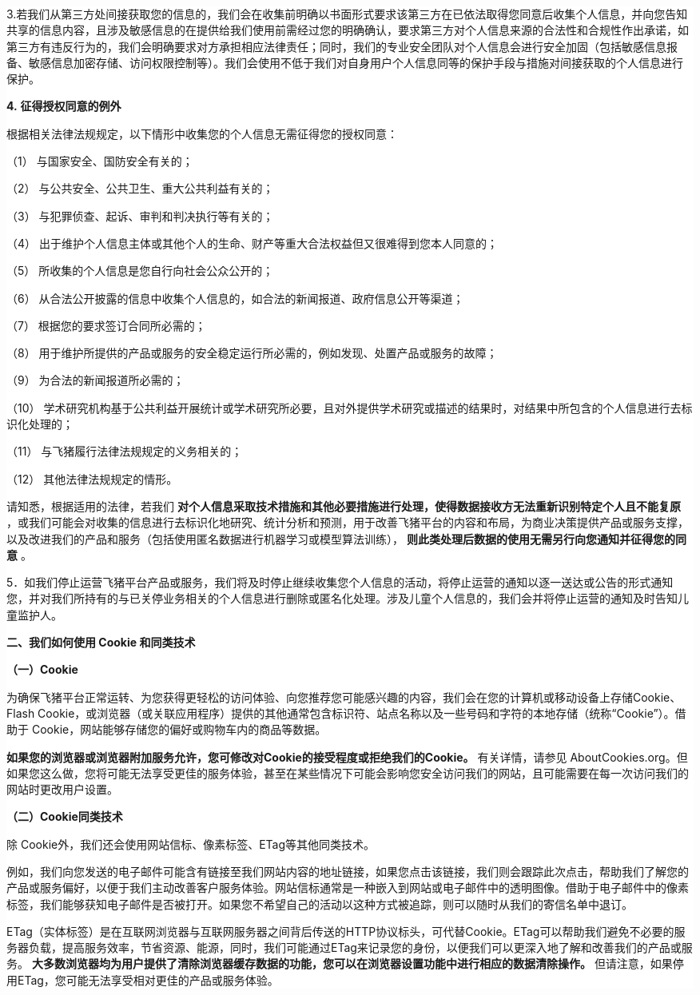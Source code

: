 3.若我们从第三方处间接获取您的信息的，我们会在收集前明确以书面形式要求该第三方在已依法取得您同意后收集个人信息，并向您告知共享的信息内容，且涉及敏感信息的在提供给我们使用前需经过您的明确确认，要求第三方对个人信息来源的合法性和合规性作出承诺，如第三方有违反行为的，我们会明确要求对方承担相应法律责任；同时，我们的专业安全团队对个人信息会进行安全加固（包括敏感信息报备、敏感信息加密存储、访问权限控制等）。我们会使用不低于我们对自身用户个人信息同等的保护手段与措施对间接获取的个人信息进行保护。

 **4.** **征得授权同意的例外**

根据相关法律法规规定，以下情形中收集您的个人信息无需征得您的授权同意：

（1） 与国家安全、国防安全有关的；

（2） 与公共安全、公共卫生、重大公共利益有关的；

（3） 与犯罪侦查、起诉、审判和判决执行等有关的；

（4） 出于维护个人信息主体或其他个人的生命、财产等重大合法权益但又很难得到您本人同意的；

（5） 所收集的个人信息是您自行向社会公众公开的；

（6） 从合法公开披露的信息中收集个人信息的，如合法的新闻报道、政府信息公开等渠道；

（7） 根据您的要求签订合同所必需的；

（8） 用于维护所提供的产品或服务的安全稳定运行所必需的，例如发现、处置产品或服务的故障；

（9） 为合法的新闻报道所必需的；

（10） 学术研究机构基于公共利益开展统计或学术研究所必要，且对外提供学术研究或描述的结果时，对结果中所包含的个人信息进行去标识化处理的；

（11） 与飞猪履行法律法规规定的义务相关的；

（12） 其他法律法规规定的情形。

请知悉，根据适用的法律，若我们 **对个人信息采取技术措施和其他必要措施进行处理，使得数据接收方无法重新识别特定个人且不能复原**
，或我们可能会对收集的信息进行去标识化地研究、统计分析和预测，用于改善飞猪平台的内容和布局，为商业决策提供产品或服务支撑，以及改进我们的产品和服务（包括使用匿名数据进行机器学习或模型算法训练），
**则此类处理后数据的使用无需另行向您通知并征得您的同意** 。

5．如我们停止运营飞猪平台产品或服务，我们将及时停止继续收集您个人信息的活动，将停止运营的通知以逐一送达或公告的形式通知您，并对我们所持有的与已关停业务相关的个人信息进行删除或匿名化处理。涉及儿童个人信息的，我们会并将停止运营的通知及时告知儿童监护人。

**二、我们如何使用 Cookie 和同类技术**

 **（一）Cookie**

为确保飞猪平台正常运转、为您获得更轻松的访问体验、向您推荐您可能感兴趣的内容，我们会在您的计算机或移动设备上存储Cookie、Flash
Cookie，或浏览器（或关联应用程序）提供的其他通常包含标识符、站点名称以及一些号码和字符的本地存储（统称“Cookie”）。借助于
Cookie，网站能够存储您的偏好或购物车内的商品等数据。

 **如果您的浏览器或浏览器附加服务允许，您可修改对Cookie的接受程度或拒绝我们的Cookie。** 有关详情，请参见
AboutCookies.org。但如果您这么做，您将可能无法享受更佳的服务体验，甚至在某些情况下可能会影响您安全访问我们的网站，且可能需要在每一次访问我们的网站时更改用户设置。  
  
  

**（二）Cookie同类技术**

除 Cookie外，我们还会使用网站信标、像素标签、ETag等其他同类技术。

例如，我们向您发送的电子邮件可能含有链接至我们网站内容的地址链接，如果您点击该链接，我们则会跟踪此次点击，帮助我们了解您的产品或服务偏好，以便于我们主动改善客户服务体验。网站信标通常是一种嵌入到网站或电子邮件中的透明图像。借助于电子邮件中的像素标签，我们能够获知电子邮件是否被打开。如果您不希望自己的活动以这种方式被追踪，则可以随时从我们的寄信名单中退订。

ETag（实体标签）是在互联网浏览器与互联网服务器之间背后传送的HTTP协议标头，可代替Cookie。ETag可以帮助我们避免不必要的服务器负载，提高服务效率，节省资源、能源，同时，我们可能通过ETag来记录您的身份，以便我们可以更深入地了解和改善我们的产品或服务。
**大多数浏览器均为用户提供了清除浏览器缓存数据的功能，您可以在浏览器设置功能中进行相应的数据清除操作。**
但请注意，如果停用ETag，您可能无法享受相对更佳的产品或服务体验。
